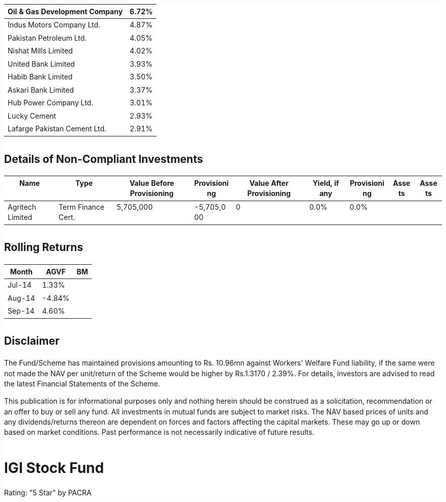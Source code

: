 | Oil & Gas Development Company | 6.72% |
| ----------------------------- | ----- |
| Indus Motors Company Ltd.     | 4.87% |
| Pakistan Petroleum Ltd.       | 4.05% |
| Nishat Mills Limited          | 4.02% |
| United Bank Limited           | 3.93% |
| Habib Bank Limited            | 3.50% |
| Askari Bank Limited           | 3.37% |
| Hub Power Company Ltd.        | 3.01% |
| Lucky Cement                  | 2.93% |
| Lafarge Pakistan Cement Ltd.  | 2.91% |

## Details of Non-Compliant Investments

| Name             | Type               | Value Before Provisioning | Provisioning | Value After Provisioning | Yield, if any | Provisioning | Assets | Assets |
| ---------------- | ------------------ | ------------------------- | ------------ | ------------------------ | ------------- | ------------ | ------ | ------ |
| Agritech Limited | Term Finance Cert. | 5,705,000                 | -5,705,000   | 0                        | 0.0%          | 0.0%         |        |        |

## Rolling Returns

| Month  | AGVF   | BM  |
| ------ | ------ | --- |
| Jul-14 | 1.33%  |     |
| Aug-14 | -4.84% |     |
| Sep-14 | 4.60%  |     |

## Disclaimer

The Fund/Scheme has maintained provisions amounting to Rs. 10.96mn against Workers' Welfare Fund liability, if the same were not made the NAV per unit/return of the Scheme would be higher by Rs.1.3170 / 2.39%. For details, investors are advised to read the latest Financial Statements of the Scheme.

This publication is for informational purposes only and nothing herein should be construed as a solicitation, recommendation or an offer to buy or sell any fund. All investments in mutual funds are subject to market risks. The NAV based prices of units and any dividends/returns thereon are dependent on forces and factors affecting the capital markets. These may go up or down based on market conditions. Past performance is not necessarily indicative of future results.

# IGI Stock Fund

Rating: "5 Star" by PACRA
